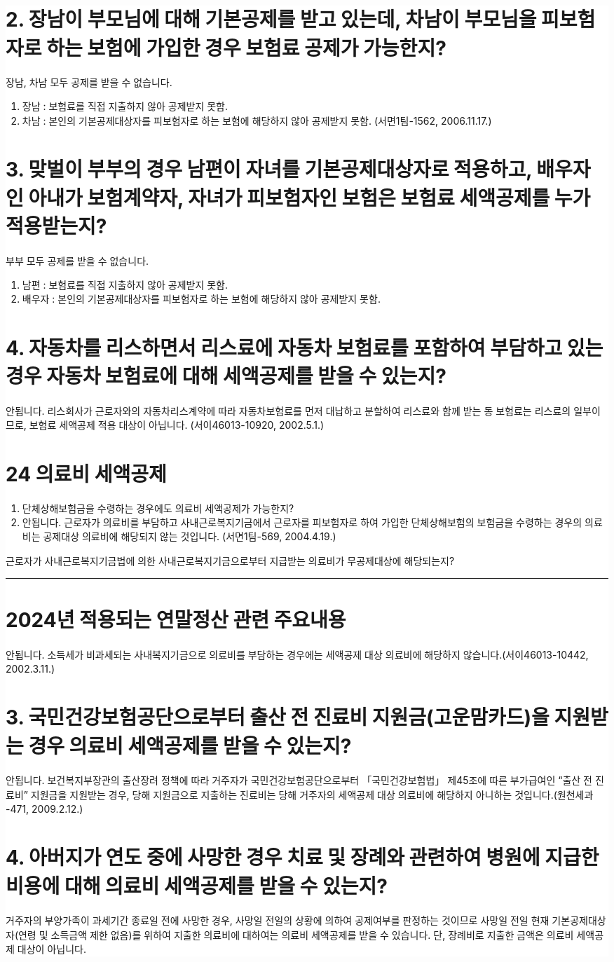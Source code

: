 
# 2. 장남이 부모님에 대해 기본공제를 받고 있는데, 차남이 부모님을 피보험자로 하는 보험에 가입한 경우 보험료 공제가 가능한지?

장남, 차남 모두 공제를 받을 수 없습니다.

1. 장남 : 보험료를 직접 지출하지 않아 공제받지 못함.
2. 차남 : 본인의 기본공제대상자를 피보험자로 하는 보험에 해당하지 않아 공제받지 못함. (서면1팀-1562, 2006.11.17.)

# 3. 맞벌이 부부의 경우 남편이 자녀를 기본공제대상자로 적용하고, 배우자인 아내가 보험계약자, 자녀가 피보험자인 보험은 보험료 세액공제를 누가 적용받는지?

부부 모두 공제를 받을 수 없습니다.

1. 남편 : 보험료를 직접 지출하지 않아 공제받지 못함.
2. 배우자 : 본인의 기본공제대상자를 피보험자로 하는 보험에 해당하지 않아 공제받지 못함.

# 4. 자동차를 리스하면서 리스료에 자동차 보험료를 포함하여 부담하고 있는 경우 자동차 보험료에 대해 세액공제를 받을 수 있는지?

안됩니다. 리스회사가 근로자와의 자동차리스계약에 따라 자동차보험료를 먼저 대납하고 분할하여 리스료와 함께 받는 동 보험료는 리스료의 일부이므로, 보험료 세액공제 적용 대상이 아닙니다. (서이46013-10920, 2002.5.1.)

# 24 의료비 세액공제

1. 단체상해보험금을 수령하는 경우에도 의료비 세액공제가 가능한지?
2. 안됩니다. 근로자가 의료비를 부담하고 사내근로복지기금에서 근로자를 피보험자로 하여 가입한 단체상해보험의 보험금을 수령하는 경우의 의료비는 공제대상 의료비에 해당되지 않는 것입니다. (서면1팀-569, 2004.4.19.)

근로자가 사내근로복지기금법에 의한 사내근로복지기금으로부터 지급받는 의료비가 무공제대상에 해당되는지?

---

# 2024년 적용되는 연말정산 관련 주요내용

안됩니다. 소득세가 비과세되는 사내복지기금으로 의료비를 부담하는 경우에는 세액공제 대상 의료비에 해당하지 않습니다.(서이46013-10442, 2002.3.11.)

# 3. 국민건강보험공단으로부터 출산 전 진료비 지원금(고운맘카드)을 지원받는 경우 의료비 세액공제를 받을 수 있는지?

안됩니다. 보건복지부장관의 출산장려 정책에 따라 거주자가 국민건강보험공단으로부터 「국민건강보험법」 제45조에 따른 부가급여인 “출산 전 진료비” 지원금을 지원받는 경우, 당해 지원금으로 지출하는 진료비는 당해 거주자의 세액공제 대상 의료비에 해당하지 아니하는 것입니다.(원천세과 -471, 2009.2.12.)

# 4. 아버지가 연도 중에 사망한 경우 치료 및 장례와 관련하여 병원에 지급한 비용에 대해 의료비 세액공제를 받을 수 있는지?

거주자의 부양가족이 과세기간 종료일 전에 사망한 경우, 사망일 전일의 상황에 의하여 공제여부를 판정하는 것이므로 사망일 전일 현재 기본공제대상자(연령 및 소득금액 제한 없음)를 위하여 지출한 의료비에 대하여는 의료비 세액공제를 받을 수 있습니다. 단, 장례비로 지출한 금액은 의료비 세액공제 대상이 아닙니다.
